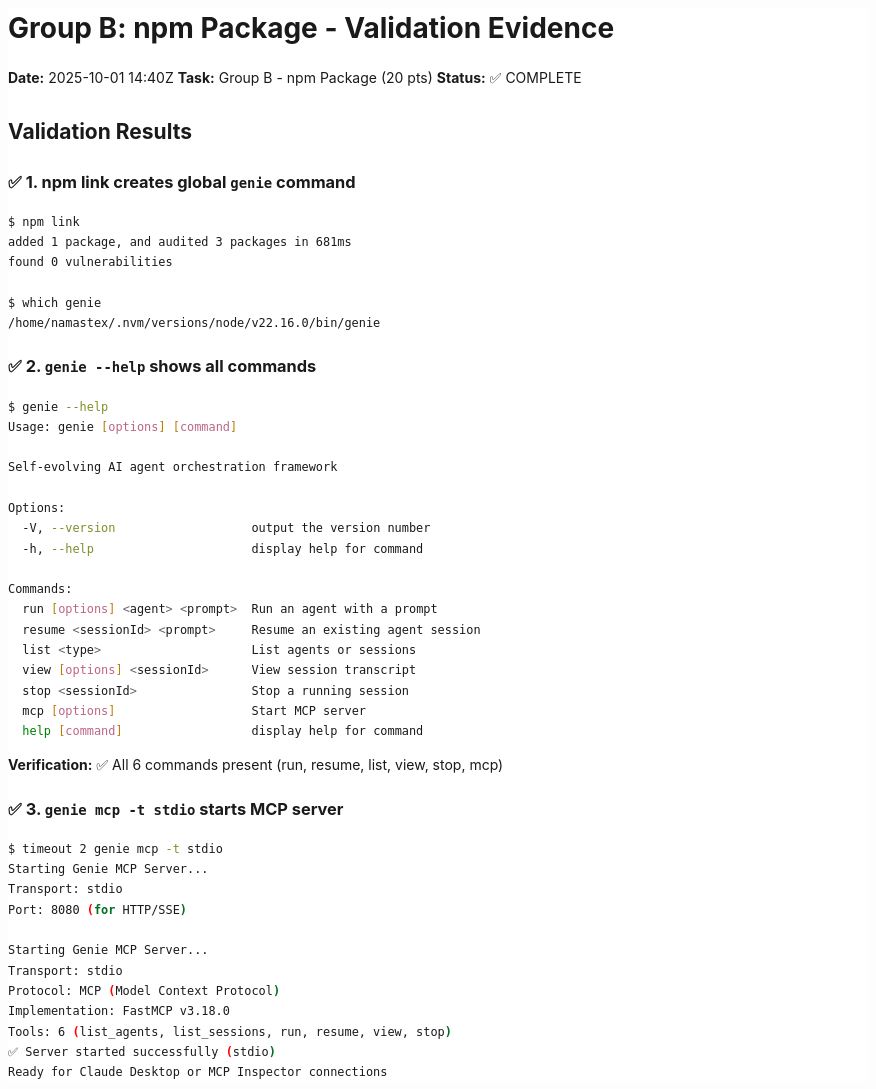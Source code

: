 # Group B: npm Package - Validation Evidence

**Date:** 2025-10-01 14:40Z
**Task:** Group B - npm Package (20 pts)
**Status:** ✅ COMPLETE

## Validation Results

### ✅ 1. npm link creates global `genie` command

```bash
$ npm link
added 1 package, and audited 3 packages in 681ms
found 0 vulnerabilities

$ which genie
/home/namastex/.nvm/versions/node/v22.16.0/bin/genie
```

### ✅ 2. `genie --help` shows all commands

```bash
$ genie --help
Usage: genie [options] [command]

Self-evolving AI agent orchestration framework

Options:
  -V, --version                   output the version number
  -h, --help                      display help for command

Commands:
  run [options] <agent> <prompt>  Run an agent with a prompt
  resume <sessionId> <prompt>     Resume an existing agent session
  list <type>                     List agents or sessions
  view [options] <sessionId>      View session transcript
  stop <sessionId>                Stop a running session
  mcp [options]                   Start MCP server
  help [command]                  display help for command
```

**Verification:** ✅ All 6 commands present (run, resume, list, view, stop, mcp)

### ✅ 3. `genie mcp -t stdio` starts MCP server

```bash
$ timeout 2 genie mcp -t stdio
Starting Genie MCP Server...
Transport: stdio
Port: 8080 (for HTTP/SSE)

Starting Genie MCP Server...
Transport: stdio
Protocol: MCP (Model Context Protocol)
Implementation: FastMCP v3.18.0
Tools: 6 (list_agents, list_sessions, run, resume, view, stop)
✅ Server started successfully (stdio)
Ready for Claude Desktop or MCP Inspector connections
```
